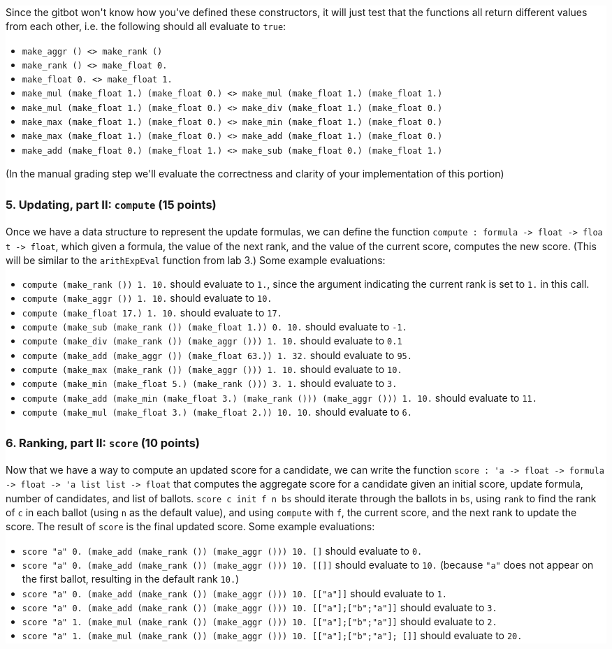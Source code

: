 Since the gitbot won't know how you've defined these constructors, it will just test that the functions all return different values from each other, i.e. the following should all evaluate to `true`:

+ `make_aggr () <> make_rank ()`
+ `make_rank () <> make_float 0.` 
+ `make_float 0. <> make_float 1.`
+ `make_mul (make_float 1.) (make_float 0.) <> make_mul (make_float 1.) (make_float 1.)`
+ `make_mul (make_float 1.) (make_float 0.) <> make_div (make_float 1.) (make_float 0.)`
+ `make_max (make_float 1.) (make_float 0.) <> make_min (make_float 1.) (make_float 0.)`
+ `make_max (make_float 1.) (make_float 0.) <> make_add (make_float 1.) (make_float 0.)`
+ `make_add (make_float 0.) (make_float 1.) <> make_sub (make_float 0.) (make_float 1.)`
 
(In the manual grading step we'll evaluate the correctness and clarity of your
implementation of this portion)

### 5. Updating, part II: `compute` (15 points)

Once we have a data structure to represent the update formulas, we can define
the function `compute : formula -> float -> float -> float`, which given a
formula, the value of the next rank, and the value of the current score,
computes the new score.  (This will be similar to the `arithExpEval` function
from lab 3.)  Some example evaluations:

+ `compute (make_rank ()) 1. 10.` should evaluate to `1.`, since the argument
  indicating the current rank is set to `1.` in this call.
+ `compute (make_aggr ()) 1. 10.` should evaluate to `10.`
+ `compute (make_float 17.) 1. 10.` should evaluate to `17.`
+ `compute (make_sub (make_rank ()) (make_float 1.)) 0. 10.` should evaluate to `-1.`
+ `compute (make_div (make_rank ()) (make_aggr ())) 1. 10.` should evaluate to `0.1`
+ `compute (make_add (make_aggr ()) (make_float 63.)) 1. 32.` should evaluate to `95.`
+ `compute (make_max (make_rank ()) (make_aggr ())) 1. 10.` should evaluate to `10.`
+ `compute (make_min (make_float 5.) (make_rank ())) 3. 1.` should evaluate to `3.`
+ `compute (make_add (make_min (make_float 3.) (make_rank ())) (make_aggr ())) 1. 10.` should evaluate to `11.`
+ `compute (make_mul (make_float 3.) (make_float 2.)) 10. 10.` should evaluate to `6.`

### 6. Ranking, part II: `score` (10 points)

Now that we have a way to compute an updated score for a candidate, we can write
the function `score : 'a -> float -> formula -> float -> 'a list list -> float`
that computes the aggregate score for a candidate given an initial score, update
formula, number of candidates, and list of ballots.  `score c init f n bs`
should iterate through the ballots in `bs`, using `rank` to find the rank of `c`
in each ballot (using `n` as the default value), and using `compute` with `f`,
the current score, and the next rank to update the score.  The result of `score`
is the final updated score.  Some example evaluations:

+ `score "a" 0. (make_add (make_rank ()) (make_aggr ())) 10. []` should evaluate to `0.`
+ `score "a" 0. (make_add (make_rank ()) (make_aggr ())) 10. [[]]` should evaluate to `10.` (because `"a"` does not appear on the first ballot, resulting in the default rank `10.`)
+ `score "a" 0. (make_add (make_rank ()) (make_aggr ())) 10. [["a"]]` should evaluate to `1.`
+ `score "a" 0. (make_add (make_rank ()) (make_aggr ())) 10. [["a"];["b";"a"]]` should evaluate to `3.`
+ `score "a" 1. (make_mul (make_rank ()) (make_aggr ())) 10. [["a"];["b";"a"]]` should evaluate to `2.`
+ `score "a" 1. (make_mul (make_rank ()) (make_aggr ())) 10. [["a"];["b";"a"]; []]` should evaluate to `20.`
